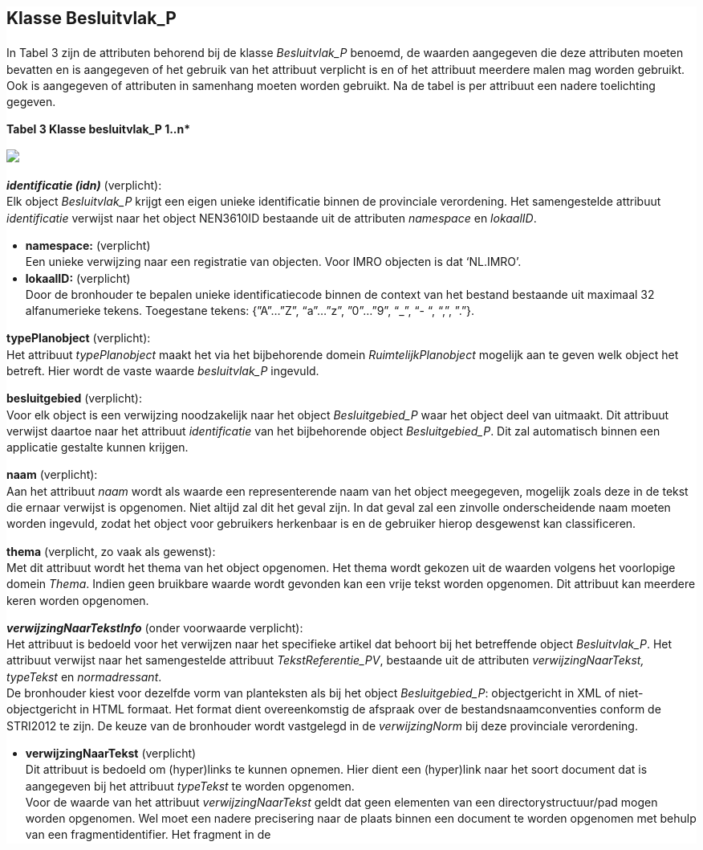 ## Klasse Besluitvlak_P

In Tabel 3 zijn de attributen behorend bij de klasse *Besluitvlak_P* benoemd, de
waarden aangegeven die deze attributen moeten bevatten en is aangegeven of het
gebruik van het attribuut verplicht is en of het attribuut meerdere malen mag
worden gebruikt. Ook is aangegeven of attributen in samenhang moeten worden
gebruikt. Na de tabel is per attribuut een nadere toelichting gegeven.

**Tabel 3 Klasse besluitvlak_P 1..n\***

![](media/PRPV2012Tabel3Klassebesluitvlak_P1.png)

***identificatie (idn)*** (verplicht):  
Elk object *Besluitvlak_P* krijgt een eigen unieke identificatie binnen de
provinciale verordening. Het samengestelde attribuut *identificatie* verwijst
naar het object NEN3610ID bestaande uit de attributen *namespace* en *lokaalID*.  
- **namespace:** (verplicht)  
Een unieke verwijzing naar een registratie van objecten. Voor IMRO objecten
is dat ‘NL.IMRO’.  
- **lokaalID:** (verplicht)  
Door de bronhouder te bepalen unieke identificatiecode binnen de context van
het bestand bestaande uit maximaal 32 alfanumerieke tekens. Toegestane
tekens: {”A”…”Z”, “a”…”z”, ”0”…”9”, “_”, “- “, “,”, ”.”}.

**typePlanobject** (verplicht):  
Het attribuut *typePlanobject* maakt het via het bijbehorende domein
*RuimtelijkPlanobject* mogelijk aan te geven welk object het betreft. Hier wordt
de vaste waarde *besluitvlak_P* ingevuld.

**besluitgebied** (verplicht):  
Voor elk object is een verwijzing noodzakelijk naar het object *Besluitgebied_P*
waar het object deel van uitmaakt. Dit attribuut verwijst daartoe naar het
attribuut *identificatie* van het bijbehorende object *Besluitgebied_P*. Dit zal
automatisch binnen een applicatie gestalte kunnen krijgen.

**naam** (verplicht):  
Aan het attribuut *naam* wordt als waarde een representerende naam van het
object meegegeven, mogelijk zoals deze in de tekst die ernaar verwijst is
opgenomen. Niet altijd zal dit het geval zijn. In dat geval zal een zinvolle
onderscheidende naam moeten worden ingevuld, zodat het object voor gebruikers
herkenbaar is en de gebruiker hierop desgewenst kan classificeren.

**thema** (verplicht, zo vaak als gewenst):  
Met dit attribuut wordt het thema van het object opgenomen. Het thema wordt
gekozen uit de waarden volgens het voorlopige domein *Thema*. Indien geen
bruikbare waarde wordt gevonden kan een vrije tekst worden opgenomen. Dit
attribuut kan meerdere keren worden opgenomen.

***verwijzingNaarTekstInfo*** (onder voorwaarde verplicht):  
Het attribuut is bedoeld voor het verwijzen naar het specifieke artikel dat
behoort bij het betreffende object *Besluitvlak_P*. Het attribuut verwijst naar
het samengestelde attribuut *TekstReferentie_PV*, bestaande uit de attributen *verwijzingNaarTekst, typeTekst* en *normadressant*.  
De bronhouder kiest voor dezelfde vorm van planteksten als bij het object *Besluitgebied_P*: objectgericht in XML of niet-objectgericht in HTML formaat.
Het format dient overeen­komstig de afspraak over de bestandsnaamconventies
conform de STRI2012 te zijn. De keuze van de bronhouder wordt vastgelegd in de *verwijzingNorm* bij deze provinciale verordening.  
- **verwijzingNaarTekst** (verplicht)  
Dit attribuut is bedoeld om (hyper)links te kunnen opnemen. Hier dient een
(hy­per)­link naar het soort document dat is aangegeven bij het attribuut *typeTekst* te worden opgenomen.  
Voor de waarde van het attribuut *verwijzingNaarTekst* geldt dat geen
elementen van een directorystructuur/pad mogen worden opgenomen. Wel moet
een nadere precisering naar de plaats binnen een document te worden
opgenomen met behulp van een fragmentidentifier. Het fragment in de